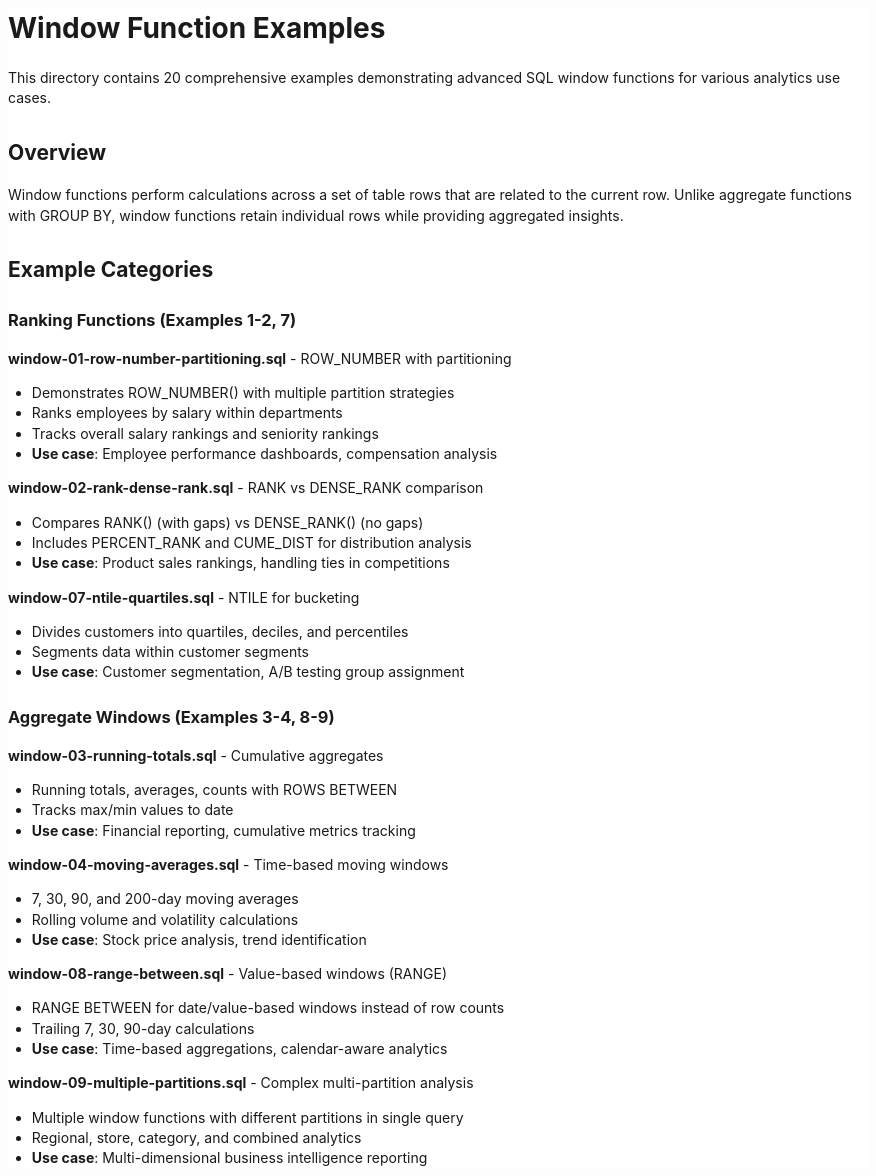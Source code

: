# Window Function Examples

This directory contains 20 comprehensive examples demonstrating advanced SQL window functions for various analytics use cases.

## Overview

Window functions perform calculations across a set of table rows that are related to the current row. Unlike aggregate functions with GROUP BY, window functions retain individual rows while providing aggregated insights.

## Example Categories

### Ranking Functions (Examples 1-2, 7)

**window-01-row-number-partitioning.sql** - ROW_NUMBER with partitioning
- Demonstrates ROW_NUMBER() with multiple partition strategies
- Ranks employees by salary within departments
- Tracks overall salary rankings and seniority rankings
- **Use case**: Employee performance dashboards, compensation analysis

**window-02-rank-dense-rank.sql** - RANK vs DENSE_RANK comparison
- Compares RANK() (with gaps) vs DENSE_RANK() (no gaps)
- Includes PERCENT_RANK and CUME_DIST for distribution analysis
- **Use case**: Product sales rankings, handling ties in competitions

**window-07-ntile-quartiles.sql** - NTILE for bucketing
- Divides customers into quartiles, deciles, and percentiles
- Segments data within customer segments
- **Use case**: Customer segmentation, A/B testing group assignment

### Aggregate Windows (Examples 3-4, 8-9)

**window-03-running-totals.sql** - Cumulative aggregates
- Running totals, averages, counts with ROWS BETWEEN
- Tracks max/min values to date
- **Use case**: Financial reporting, cumulative metrics tracking

**window-04-moving-averages.sql** - Time-based moving windows
- 7, 30, 90, and 200-day moving averages
- Rolling volume and volatility calculations
- **Use case**: Stock price analysis, trend identification

**window-08-range-between.sql** - Value-based windows (RANGE)
- RANGE BETWEEN for date/value-based windows instead of row counts
- Trailing 7, 30, 90-day calculations
- **Use case**: Time-based aggregations, calendar-aware analytics

**window-09-multiple-partitions.sql** - Complex multi-partition analysis
- Multiple window functions with different partitions in single query
- Regional, store, category, and combined analytics
- **Use case**: Multi-dimensional business intelligence reporting
